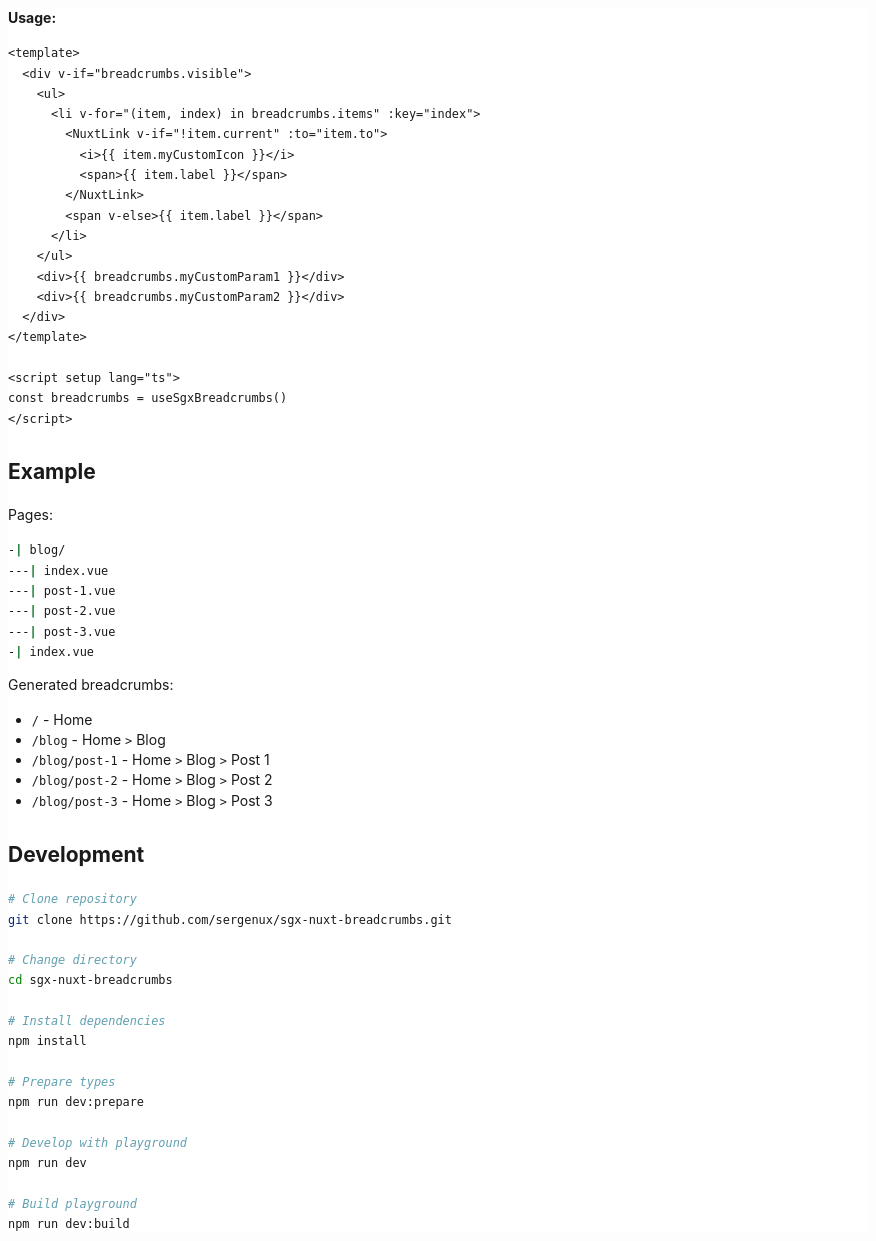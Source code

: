 **Usage:**

```vue
<template>
  <div v-if="breadcrumbs.visible">
    <ul>
      <li v-for="(item, index) in breadcrumbs.items" :key="index">
        <NuxtLink v-if="!item.current" :to="item.to">
          <i>{{ item.myCustomIcon }}</i>
          <span>{{ item.label }}</span>
        </NuxtLink>
        <span v-else>{{ item.label }}</span>
      </li>
    </ul>
    <div>{{ breadcrumbs.myCustomParam1 }}</div>
    <div>{{ breadcrumbs.myCustomParam2 }}</div>
  </div>
</template>

<script setup lang="ts">
const breadcrumbs = useSgxBreadcrumbs()
</script>
```

## Example

Pages:

```bash [Directory Structure]
-| blog/
---| index.vue
---| post-1.vue
---| post-2.vue
---| post-3.vue
-| index.vue
```

Generated breadcrumbs:

- `/` - Home
- `/blog` - Home `>` Blog
- `/blog/post-1` - Home `>` Blog `>` Post 1
- `/blog/post-2` - Home `>` Blog `>` Post 2
- `/blog/post-3` - Home `>` Blog `>` Post 3

## Development

```bash
# Clone repository
git clone https://github.com/sergenux/sgx-nuxt-breadcrumbs.git

# Change directory
cd sgx-nuxt-breadcrumbs

# Install dependencies
npm install

# Prepare types
npm run dev:prepare

# Develop with playground
npm run dev

# Build playground
npm run dev:build

```

  [key: string]: unknown
  [key: string]: unknown
  [key: string]: unknown
  [key: string]: unknown
  [key: string]: unknown
